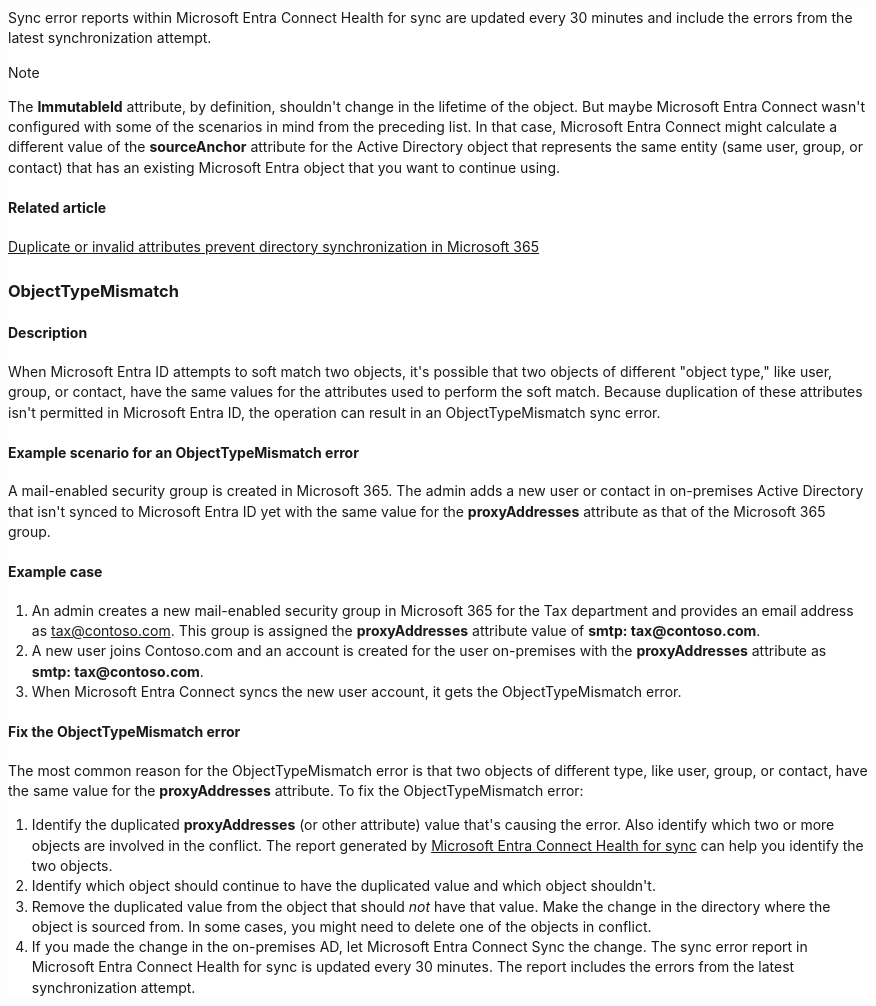 Sync error reports within Microsoft Entra Connect Health for sync are updated every 30 minutes and include the errors from the latest synchronization attempt.

> [!NOTE]
> The **ImmutableId** attribute, by definition, shouldn't change in the lifetime of the object. But maybe Microsoft Entra Connect wasn't configured with some of the scenarios in mind from the preceding list. In that case, Microsoft Entra Connect might calculate a different value of the **sourceAnchor** attribute for the Active Directory object that represents the same entity (same user, group, or contact) that has an existing Microsoft Entra object that you want to continue using.
>
>

#### Related article

[Duplicate or invalid attributes prevent directory synchronization in Microsoft 365](https://support.microsoft.com/kb/2647098)

### ObjectTypeMismatch

#### Description

When Microsoft Entra ID attempts to soft match two objects, it's possible that two objects of different "object type," like user, group, or contact, have the same values for the attributes used to perform the soft match. Because duplication of these attributes isn't permitted in Microsoft Entra ID, the operation can result in an ObjectTypeMismatch sync error.

#### Example scenario for an ObjectTypeMismatch error

A mail-enabled security group is created in Microsoft 365. The admin adds a new user or contact in on-premises Active Directory that isn't synced to Microsoft Entra ID yet with the same value for the **proxyAddresses** attribute as that of the Microsoft 365 group.

#### Example case

1. An admin creates a new mail-enabled security group in Microsoft 365 for the Tax department and provides an email address as tax@contoso.com. This group is assigned the **proxyAddresses** attribute value of **smtp: tax\@contoso.com**.
1. A new user joins Contoso.com and an account is created for the user on-premises with the **proxyAddresses** attribute as **smtp: tax\@contoso.com**.
1. When Microsoft Entra Connect syncs the new user account, it gets the ObjectTypeMismatch error.

#### Fix the ObjectTypeMismatch error

The most common reason for the ObjectTypeMismatch error is that two objects of different type, like user, group, or contact, have the same value for the **proxyAddresses** attribute. To fix the ObjectTypeMismatch error:

1. Identify the duplicated **proxyAddresses** (or other attribute) value that's causing the error. Also identify which two or more objects are involved in the conflict. The report generated by [Microsoft Entra Connect Health for sync](./how-to-connect-health-sync.md) can help you identify the two objects.
1. Identify which object should continue to have the duplicated value and which object shouldn't.
1. Remove the duplicated value from the object that should *not* have that value. Make the change in the directory where the object is sourced from. In some cases, you might need to delete one of the objects in conflict.
1. If you made the change in the on-premises AD, let Microsoft Entra Connect Sync the change. The sync error report in Microsoft Entra Connect Health for sync is updated every 30 minutes. The report includes the errors from the latest synchronization attempt.

